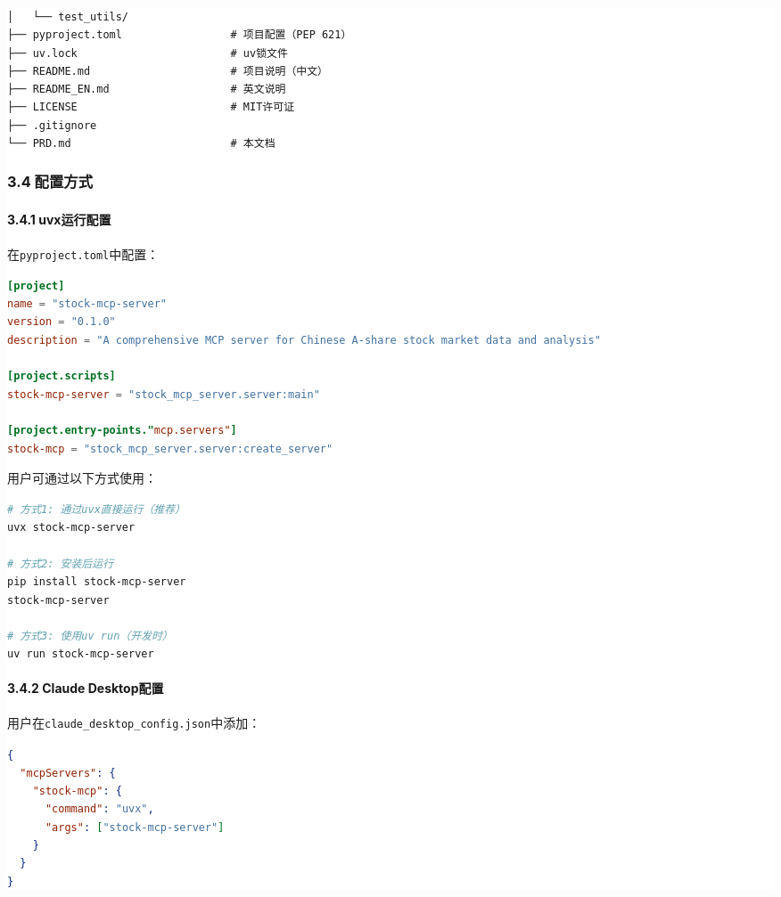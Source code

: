 ```
│   └── test_utils/
├── pyproject.toml                 # 项目配置（PEP 621）
├── uv.lock                        # uv锁文件
├── README.md                      # 项目说明（中文）
├── README_EN.md                   # 英文说明
├── LICENSE                        # MIT许可证
├── .gitignore
└── PRD.md                         # 本文档
```

### 3.4 配置方式

#### 3.4.1 uvx运行配置

在`pyproject.toml`中配置：

```toml
[project]
name = "stock-mcp-server"
version = "0.1.0"
description = "A comprehensive MCP server for Chinese A-share stock market data and analysis"

[project.scripts]
stock-mcp-server = "stock_mcp_server.server:main"

[project.entry-points."mcp.servers"]
stock-mcp = "stock_mcp_server.server:create_server"
```

用户可通过以下方式使用：

```bash
# 方式1: 通过uvx直接运行（推荐）
uvx stock-mcp-server

# 方式2: 安装后运行
pip install stock-mcp-server
stock-mcp-server

# 方式3: 使用uv run（开发时）
uv run stock-mcp-server
```

#### 3.4.2 Claude Desktop配置

用户在`claude_desktop_config.json`中添加：

```json
{
  "mcpServers": {
    "stock-mcp": {
      "command": "uvx",
      "args": ["stock-mcp-server"]
    }
  }
}
```
